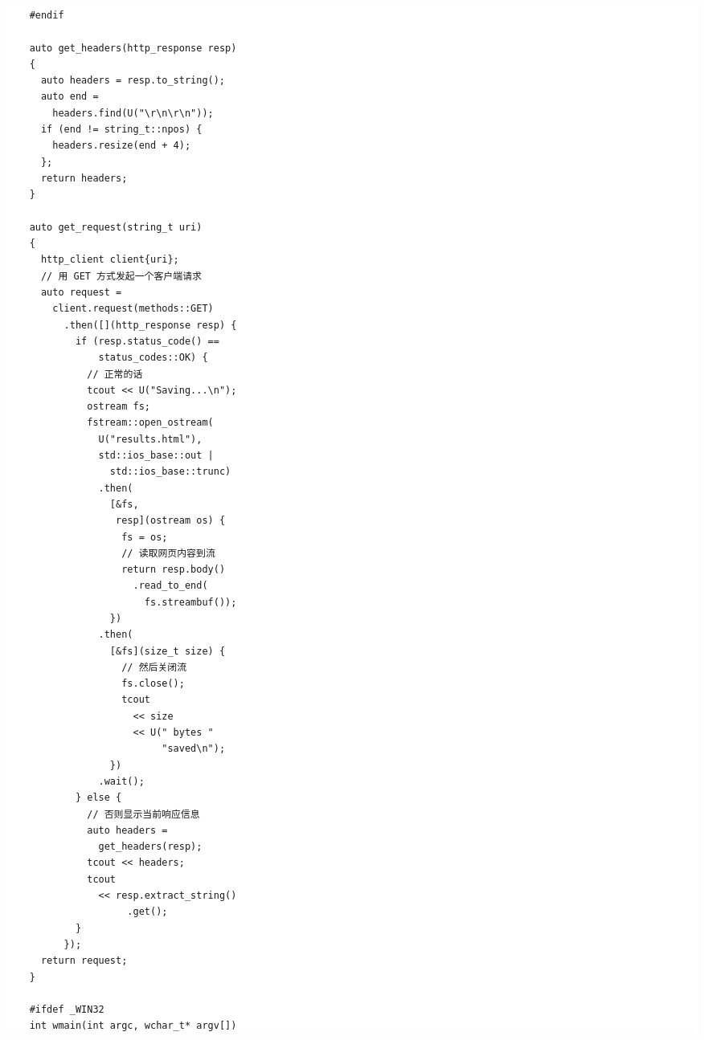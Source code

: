 ```
    #endif
    
    auto get_headers(http_response resp)
    {
      auto headers = resp.to_string();
      auto end =
        headers.find(U("\r\n\r\n"));
      if (end != string_t::npos) {
        headers.resize(end + 4);
      };
      return headers;
    }
    
    auto get_request(string_t uri)
    {
      http_client client{uri};
      // 用 GET 方式发起一个客户端请求
      auto request =
        client.request(methods::GET)
          .then([](http_response resp) {
            if (resp.status_code() ==
                status_codes::OK) {
              // 正常的话
              tcout << U("Saving...\n");
              ostream fs;
              fstream::open_ostream(
                U("results.html"),
                std::ios_base::out |
                  std::ios_base::trunc)
                .then(
                  [&fs,
                   resp](ostream os) {
                    fs = os;
                    // 读取网页内容到流
                    return resp.body()
                      .read_to_end(
                        fs.streambuf());
                  })
                .then(
                  [&fs](size_t size) {
                    // 然后关闭流
                    fs.close();
                    tcout
                      << size
                      << U(" bytes "
                           "saved\n");
                  })
                .wait();
            } else {
              // 否则显示当前响应信息
              auto headers =
                get_headers(resp);
              tcout << headers;
              tcout
                << resp.extract_string()
                     .get();
            }
          });
      return request;
    }
    
    #ifdef _WIN32
    int wmain(int argc, wchar_t* argv[])
```